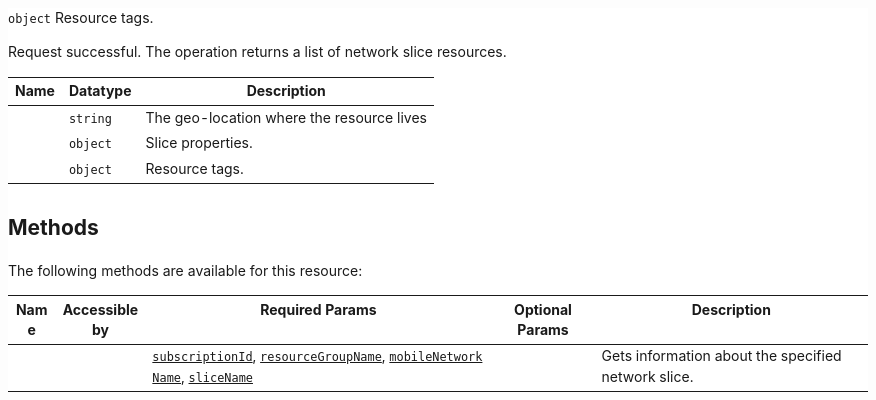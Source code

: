 <tr>
    <td><CopyableCode code="tags" /></td>
    <td><code>object</code></td>
    <td>Resource tags.</td>
</tr>
</tbody>
</table>
</TabItem>
<TabItem value="list_by_mobile_network">

Request successful. The operation returns a list of network slice resources.

<table>
<thead>
    <tr>
    <th>Name</th>
    <th>Datatype</th>
    <th>Description</th>
    </tr>
</thead>
<tbody>
<tr>
    <td><CopyableCode code="location" /></td>
    <td><code>string</code></td>
    <td>The geo-location where the resource lives</td>
</tr>
<tr>
    <td><CopyableCode code="properties" /></td>
    <td><code>object</code></td>
    <td>Slice properties.</td>
</tr>
<tr>
    <td><CopyableCode code="tags" /></td>
    <td><code>object</code></td>
    <td>Resource tags.</td>
</tr>
</tbody>
</table>
</TabItem>
</Tabs>

## Methods

The following methods are available for this resource:

<table>
<thead>
    <tr>
    <th>Name</th>
    <th>Accessible by</th>
    <th>Required Params</th>
    <th>Optional Params</th>
    <th>Description</th>
    </tr>
</thead>
<tbody>
<tr>
    <td><a href="#get"><CopyableCode code="get" /></a></td>
    <td><CopyableCode code="select" /></td>
    <td><a href="#parameter-subscriptionId"><code>subscriptionId</code></a>, <a href="#parameter-resourceGroupName"><code>resourceGroupName</code></a>, <a href="#parameter-mobileNetworkName"><code>mobileNetworkName</code></a>, <a href="#parameter-sliceName"><code>sliceName</code></a></td>
    <td></td>
    <td>Gets information about the specified network slice.</td>
</tr>